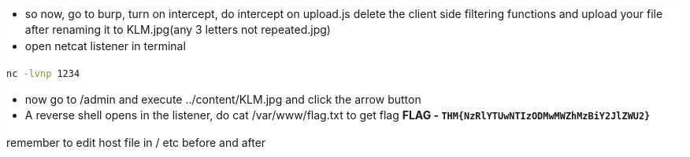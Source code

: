 - so now, go to burp, turn on intercept, do intercept on upload.js delete the client side filtering functions
and upload your file after renaming it to KLM.jpg(any 3 letters not repeated.jpg)
- open netcat listener in terminal 
```bash
nc -lvnp 1234
```
- now go to /admin and execute ../content/KLM.jpg and click the arrow button
- A reverse shell opens in the listener, do cat /var/www/flag.txt to get flag
**FLAG - `THM{NzRlYTUwNTIzODMwMWZhMzBiY2JlZWU2}`**

remember to edit host file in / etc before and after
